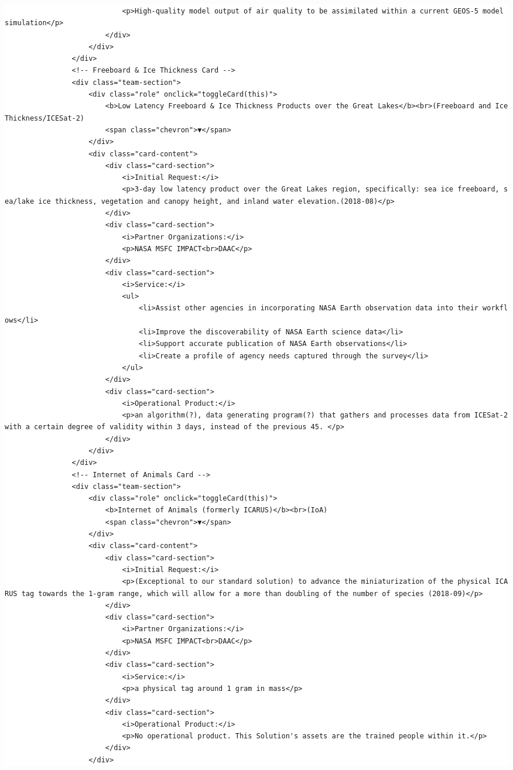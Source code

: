                                 <p>High-quality model output of air quality to be assimilated within a current GEOS-5 model simulation</p>
                            </div>
                        </div>
                    </div>
                    <!-- Freeboard & Ice Thickness Card -->
                    <div class="team-section">
                        <div class="role" onclick="toggleCard(this)">
                            <b>Low Latency Freeboard & Ice Thickness Products over the Great Lakes</b><br>(Freeboard and Ice Thickness/ICESat-2)
                            <span class="chevron">▼</span>
                        </div>
                        <div class="card-content">
                            <div class="card-section">
                                <i>Initial Request:</i>
                                <p>3-day low latency product over the Great Lakes region, specifically: sea ice freeboard, sea/lake ice thickness, vegetation and canopy height, and inland water elevation.(2018-08)</p>
                            </div>
                            <div class="card-section">
                                <i>Partner Organizations:</i>
                                <p>NASA MSFC IMPACT<br>DAAC</p>
                            </div>
                            <div class="card-section">
                                <i>Service:</i>
                                <ul>
                                    <li>Assist other agencies in incorporating NASA Earth observation data into their workflows</li>
                                    <li>Improve the discoverability of NASA Earth science data</li>
                                    <li>Support accurate publication of NASA Earth observations</li>
                                    <li>Create a profile of agency needs captured through the survey</li>
                                </ul>
                            </div>
                            <div class="card-section">
                                <i>Operational Product:</i>
                                <p>an algorithm(?), data generating program(?) that gathers and processes data from ICESat-2 with a certain degree of validity within 3 days, instead of the previous 45. </p>
                            </div>
                        </div>
                    </div>
                    <!-- Internet of Animals Card -->
                    <div class="team-section">
                        <div class="role" onclick="toggleCard(this)">
                            <b>Internet of Animals (formerly ICARUS)</b><br>(IoA)
                            <span class="chevron">▼</span>
                        </div>
                        <div class="card-content">
                            <div class="card-section">
                                <i>Initial Request:</i>
                                <p>(Exceptional to our standard solution) to advance the miniaturization of the physical ICARUS tag towards the 1-gram range, which will allow for a more than doubling of the number of species (2018-09)</p>
                            </div>
                            <div class="card-section">
                                <i>Partner Organizations:</i>
                                <p>NASA MSFC IMPACT<br>DAAC</p>
                            </div>
                            <div class="card-section">
                                <i>Service:</i>
                                <p>a physical tag around 1 gram in mass</p>
                            </div>
                            <div class="card-section">
                                <i>Operational Product:</i>
                                <p>No operational product. This Solution's assets are the trained people within it.</p>
                            </div>
                        </div>